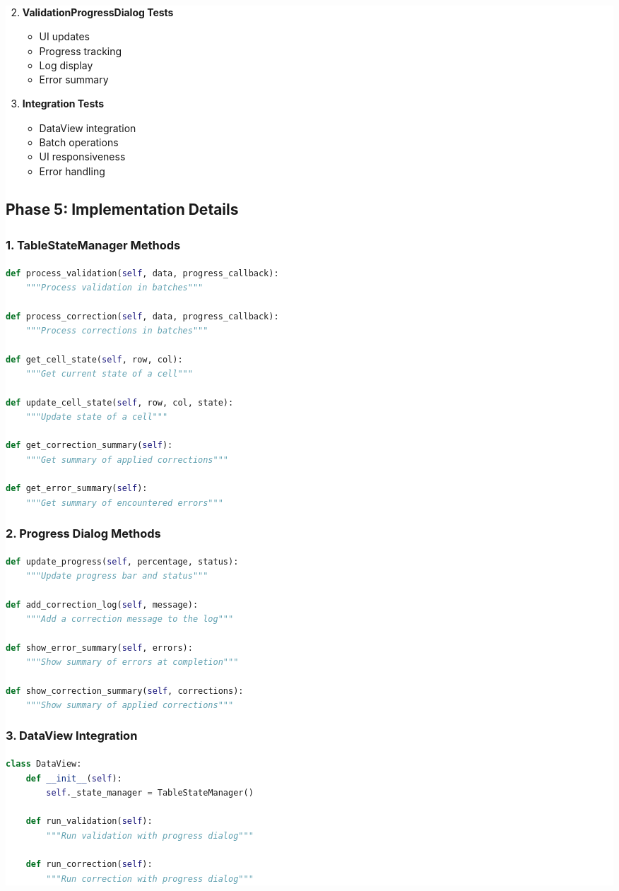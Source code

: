 2. **ValidationProgressDialog Tests**
   - UI updates
   - Progress tracking
   - Log display
   - Error summary

3. **Integration Tests**
   - DataView integration
   - Batch operations
   - UI responsiveness
   - Error handling

## Phase 5: Implementation Details

### 1. TableStateManager Methods
```python
def process_validation(self, data, progress_callback):
    """Process validation in batches"""
    
def process_correction(self, data, progress_callback):
    """Process corrections in batches"""
    
def get_cell_state(self, row, col):
    """Get current state of a cell"""
    
def update_cell_state(self, row, col, state):
    """Update state of a cell"""
    
def get_correction_summary(self):
    """Get summary of applied corrections"""
    
def get_error_summary(self):
    """Get summary of encountered errors"""
```

### 2. Progress Dialog Methods
```python
def update_progress(self, percentage, status):
    """Update progress bar and status"""
    
def add_correction_log(self, message):
    """Add a correction message to the log"""
    
def show_error_summary(self, errors):
    """Show summary of errors at completion"""
    
def show_correction_summary(self, corrections):
    """Show summary of applied corrections"""
```

### 3. DataView Integration
```python
class DataView:
    def __init__(self):
        self._state_manager = TableStateManager()
        
    def run_validation(self):
        """Run validation with progress dialog"""
        
    def run_correction(self):
        """Run correction with progress dialog"""
```
